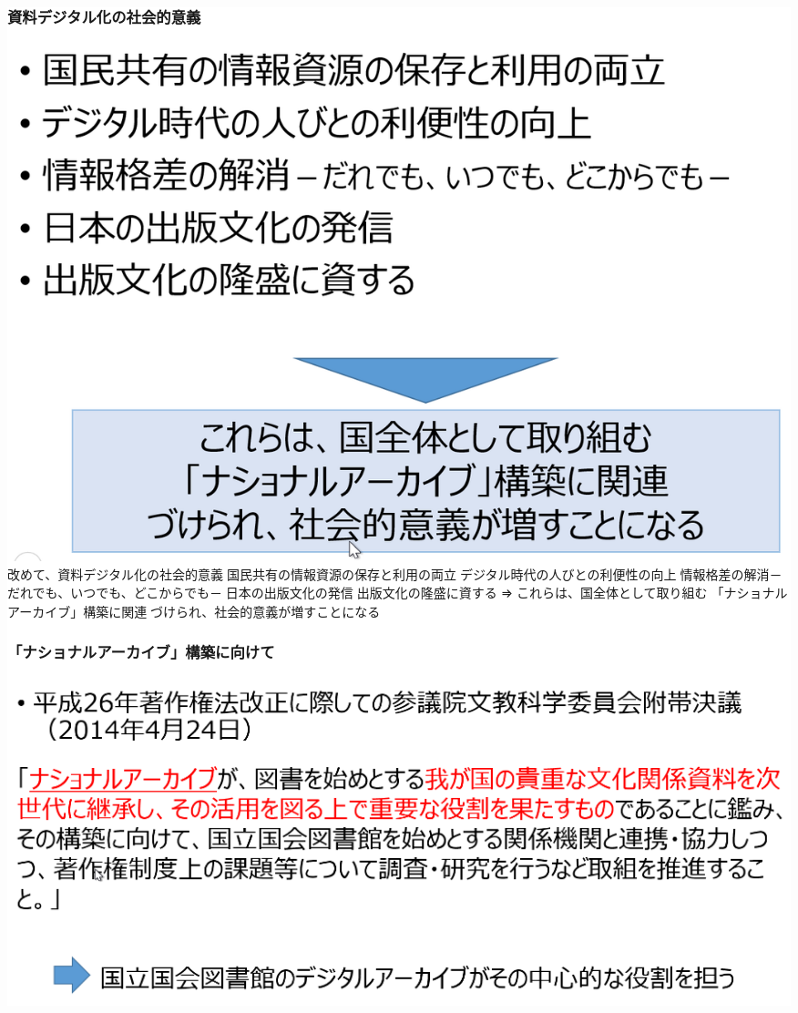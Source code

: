 ###     資料デジタル化の社会的意義
![](media/image17.png)
改めて、資料デジタル化の社会的意義
国民共有の情報資源の保存と利用の両立
デジタル時代の人びとの利便性の向上
情報格差の解消－だれでも、いつでも、どこからでも－
日本の出版文化の発信
出版文化の隆盛に資する
⇒
これらは、国全体として取り組む
「ナショナルアーカイブ」構築に関連
づけられ、社会的意義が増すことになる
###     「ナショナルアーカイブ」構築に向けて
![](media/image18.png)